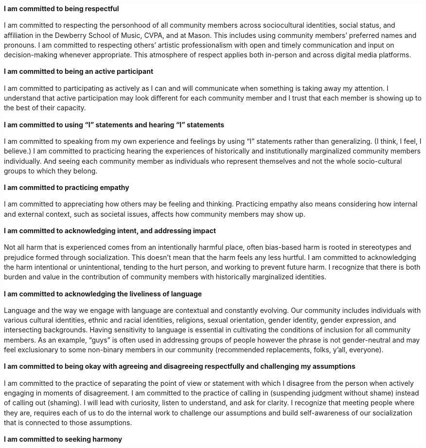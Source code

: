 **I am committed to being respectful**

I am committed to respecting the personhood of all community members across sociocultural identities, social status, and affiliation in the Dewberry School of Music, CVPA, and at Mason. This includes using community members’ preferred names and pronouns. I am committed to respecting others’ artistic professionalism with open and timely communication and input on decision-making whenever appropriate. This atmosphere of respect applies both in-person and across digital media platforms.

**I am committed to being an active participant**

I am committed to participating as actively as I can and will communicate when something is taking away my attention. I understand that active participation may look different for each community member and I trust that each member is showing up to the best of their capacity.

**I am committed to using “I” statements and hearing “I” statements**

I am committed to speaking from my own experience and feelings by using “I” statements rather than generalizing. (I think, I feel, I believe.) I am committed to practicing hearing the experiences of historically and institutionally marginalized community members individually. And seeing each community member as individuals who represent themselves and not the whole socio-cultural groups to which they belong.

**I am committed to practicing empathy**

I am committed to appreciating how others may be feeling and thinking. Practicing empathy also means considering how internal and external context, such as societal issues, affects how community members may show up.

**I am committed to acknowledging intent, and addressing impact**

Not all harm that is experienced comes from an intentionally harmful place, often bias-based harm is rooted in stereotypes and prejudice formed through socialization. This doesn’t mean that the harm feels any less hurtful. I am committed to acknowledging the harm intentional or unintentional, tending to the hurt person, and working to prevent future harm. I recognize that there is both burden and value in the contribution of community members with historically marginalized identities.

**I am committed to acknowledging the liveliness of language**

Language and the way we engage with language are contextual and constantly evolving. Our community includes individuals with various cultural identities, ethnic and racial identities, religions, sexual orientation, gender identity, gender expression, and intersecting backgrounds. Having sensitivity to language is essential in cultivating the conditions of inclusion for all community members. As an example, “guys” is often used in addressing groups of people however the phrase is not gender-neutral and may feel exclusionary to some non-binary members in our community (recommended replacements, folks, y’all, everyone).

**I am committed to being okay with agreeing and disagreeing respectfully and challenging my assumptions**

I am committed to the practice of separating the point of view or statement with which I disagree from the person when actively engaging in moments of disagreement. I am committed to the practice of calling in (suspending judgment without shame) instead of calling out (shaming). I will lead with curiosity, listen to understand, and ask for clarity. I recognize that meeting people where they are, requires each of us to do the internal work to challenge our assumptions and build self-awareness of our socialization that is connected to those assumptions.

**I am committed to seeking harmony**
